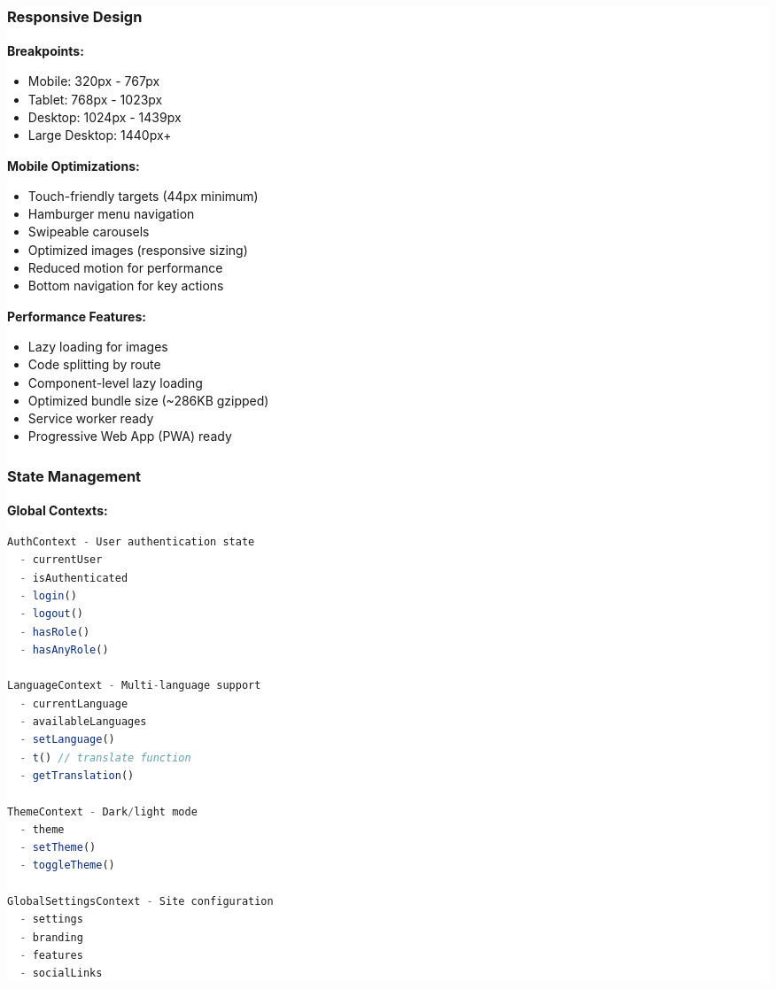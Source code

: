 ### Responsive Design

**Breakpoints:**
- Mobile: 320px - 767px
- Tablet: 768px - 1023px
- Desktop: 1024px - 1439px
- Large Desktop: 1440px+

**Mobile Optimizations:**
- Touch-friendly targets (44px minimum)
- Hamburger menu navigation
- Swipeable carousels
- Optimized images (responsive sizing)
- Reduced motion for performance
- Bottom navigation for key actions

**Performance Features:**
- Lazy loading for images
- Code splitting by route
- Component-level lazy loading
- Optimized bundle size (~286KB gzipped)
- Service worker ready
- Progressive Web App (PWA) ready

### State Management

**Global Contexts:**
```typescript
AuthContext - User authentication state
  - currentUser
  - isAuthenticated
  - login()
  - logout()
  - hasRole()
  - hasAnyRole()

LanguageContext - Multi-language support
  - currentLanguage
  - availableLanguages
  - setLanguage()
  - t() // translate function
  - getTranslation()

ThemeContext - Dark/light mode
  - theme
  - setTheme()
  - toggleTheme()

GlobalSettingsContext - Site configuration
  - settings
  - branding
  - features
  - socialLinks
```
